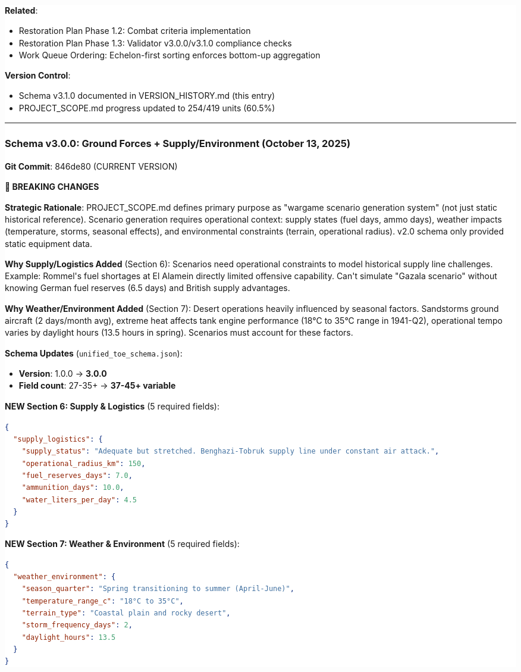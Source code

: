 **Related**:
- Restoration Plan Phase 1.2: Combat criteria implementation
- Restoration Plan Phase 1.3: Validator v3.0.0/v3.1.0 compliance checks
- Work Queue Ordering: Echelon-first sorting enforces bottom-up aggregation

**Version Control**:
- Schema v3.1.0 documented in VERSION_HISTORY.md (this entry)
- PROJECT_SCOPE.md progress updated to 254/419 units (60.5%)

---

### **Schema v3.0.0: Ground Forces + Supply/Environment (October 13, 2025)**

**Git Commit**: 846de80 (CURRENT VERSION)

**🚨 BREAKING CHANGES**

**Strategic Rationale**:
PROJECT_SCOPE.md defines primary purpose as "wargame scenario generation system" (not just static historical reference). Scenario generation requires operational context: supply states (fuel days, ammo days), weather impacts (temperature, storms, seasonal effects), and environmental constraints (terrain, operational radius). v2.0 schema only provided static equipment data.

**Why Supply/Logistics Added** (Section 6):
Scenarios need operational constraints to model historical supply line challenges. Example: Rommel's fuel shortages at El Alamein directly limited offensive capability. Can't simulate "Gazala scenario" without knowing German fuel reserves (6.5 days) and British supply advantages.

**Why Weather/Environment Added** (Section 7):
Desert operations heavily influenced by seasonal factors. Sandstorms ground aircraft (2 days/month avg), extreme heat affects tank engine performance (18°C to 35°C range in 1941-Q2), operational tempo varies by daylight hours (13.5 hours in spring). Scenarios must account for these factors.

**Schema Updates** (`unified_toe_schema.json`):
- **Version**: 1.0.0 → **3.0.0**
- **Field count**: 27-35+ → **37-45+ variable**

**NEW Section 6: Supply & Logistics** (5 required fields):
```json
{
  "supply_logistics": {
    "supply_status": "Adequate but stretched. Benghazi-Tobruk supply line under constant air attack.",
    "operational_radius_km": 150,
    "fuel_reserves_days": 7.0,
    "ammunition_days": 10.0,
    "water_liters_per_day": 4.5
  }
}
```

**NEW Section 7: Weather & Environment** (5 required fields):
```json
{
  "weather_environment": {
    "season_quarter": "Spring transitioning to summer (April-June)",
    "temperature_range_c": "18°C to 35°C",
    "terrain_type": "Coastal plain and rocky desert",
    "storm_frequency_days": 2,
    "daylight_hours": 13.5
  }
}
```
